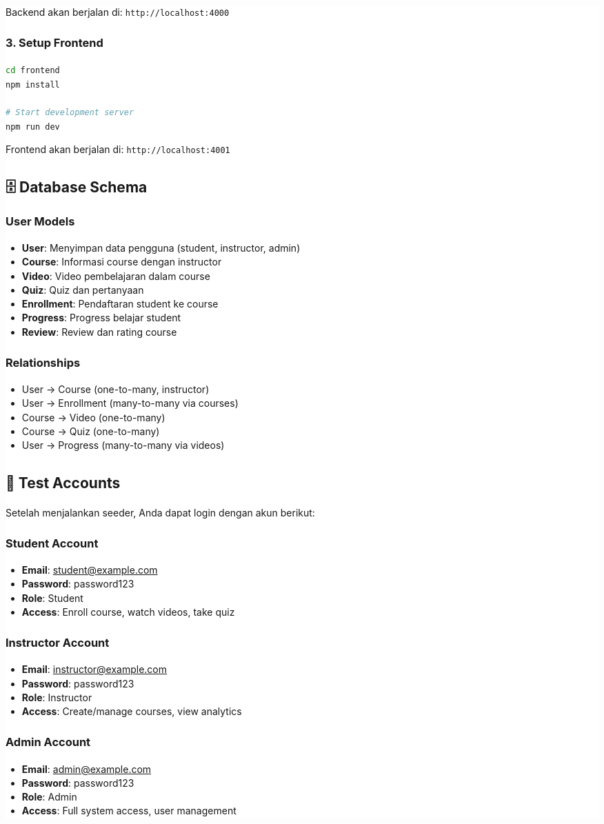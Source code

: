 Backend akan berjalan di: `http://localhost:4000`

### 3. Setup Frontend
```bash
cd frontend
npm install

# Start development server
npm run dev
```

Frontend akan berjalan di: `http://localhost:4001`

## 🗄 Database Schema

### User Models
- **User**: Menyimpan data pengguna (student, instructor, admin)
- **Course**: Informasi course dengan instructor
- **Video**: Video pembelajaran dalam course
- **Quiz**: Quiz dan pertanyaan
- **Enrollment**: Pendaftaran student ke course
- **Progress**: Progress belajar student
- **Review**: Review dan rating course

### Relationships
- User → Course (one-to-many, instructor)
- User → Enrollment (many-to-many via courses)
- Course → Video (one-to-many)
- Course → Quiz (one-to-many)
- User → Progress (many-to-many via videos)

## 👥 Test Accounts

Setelah menjalankan seeder, Anda dapat login dengan akun berikut:

### Student Account
- **Email**: student@example.com
- **Password**: password123
- **Role**: Student
- **Access**: Enroll course, watch videos, take quiz

### Instructor Account
- **Email**: instructor@example.com  
- **Password**: password123
- **Role**: Instructor
- **Access**: Create/manage courses, view analytics

### Admin Account
- **Email**: admin@example.com
- **Password**: password123
- **Role**: Admin
- **Access**: Full system access, user management
